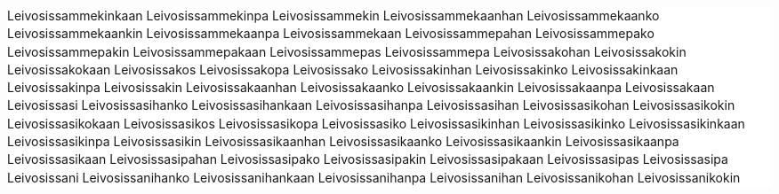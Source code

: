 Leivosissammekinkaan
Leivosissammekinpa
Leivosissammekin
Leivosissammekaanhan
Leivosissammekaanko
Leivosissammekaankin
Leivosissammekaanpa
Leivosissammekaan
Leivosissammepahan
Leivosissammepako
Leivosissammepakin
Leivosissammepakaan
Leivosissammepas
Leivosissammepa
Leivosissakohan
Leivosissakokin
Leivosissakokaan
Leivosissakos
Leivosissakopa
Leivosissako
Leivosissakinhan
Leivosissakinko
Leivosissakinkaan
Leivosissakinpa
Leivosissakin
Leivosissakaanhan
Leivosissakaanko
Leivosissakaankin
Leivosissakaanpa
Leivosissakaan
Leivosissasi
Leivosissasihanko
Leivosissasihankaan
Leivosissasihanpa
Leivosissasihan
Leivosissasikohan
Leivosissasikokin
Leivosissasikokaan
Leivosissasikos
Leivosissasikopa
Leivosissasiko
Leivosissasikinhan
Leivosissasikinko
Leivosissasikinkaan
Leivosissasikinpa
Leivosissasikin
Leivosissasikaanhan
Leivosissasikaanko
Leivosissasikaankin
Leivosissasikaanpa
Leivosissasikaan
Leivosissasipahan
Leivosissasipako
Leivosissasipakin
Leivosissasipakaan
Leivosissasipas
Leivosissasipa
Leivosissani
Leivosissanihanko
Leivosissanihankaan
Leivosissanihanpa
Leivosissanihan
Leivosissanikohan
Leivosissanikokin